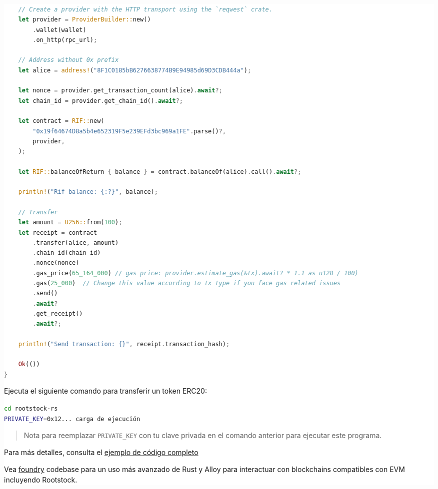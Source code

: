 ```rs
    // Create a provider with the HTTP transport using the `reqwest` crate.
    let provider = ProviderBuilder::new()
        .wallet(wallet)
        .on_http(rpc_url);

    // Address without 0x prefix
    let alice = address!("8F1C0185bB6276638774B9E94985d69D3CDB444a");

    let nonce = provider.get_transaction_count(alice).await?;
    let chain_id = provider.get_chain_id().await?;

    let contract = RIF::new(
        "0x19f64674D8a5b4e652319F5e239EFd3bc969a1FE".parse()?,
        provider,
    );

    let RIF::balanceOfReturn { balance } = contract.balanceOf(alice).call().await?;

    println!("Rif balance: {:?}", balance);

    // Transfer
    let amount = U256::from(100);
    let receipt = contract
        .transfer(alice, amount)
        .chain_id(chain_id)
        .nonce(nonce)
        .gas_price(65_164_000) // gas price: provider.estimate_gas(&tx).await? * 1.1 as u128 / 100)
        .gas(25_000)  // Change this value according to tx type if you face gas related issues
        .send()
        .await?
        .get_receipt()
        .await?;

    println!("Send transaction: {}", receipt.transaction_hash);

    Ok(())
}
```

Ejecuta el siguiente comando para transferir un token ERC20:

```bash
cd rootstock-rs
PRIVATE_KEY=0x12... carga de ejecución
```

> Nota para reemplazar `PRIVATE_KEY` con tu clave privada en el comando anterior para ejecutar este programa.

Para más detalles, consulta el [ejemplo de código completo](https://alloy.rs/examples/transactions/transfer_erc20.html)

Vea [foundry](https://github.com/foundry-rs/foundry) codebase para un uso más avanzado de Rust y Alloy para interactuar con blockchains compatibles con EVM incluyendo Rootstock.
